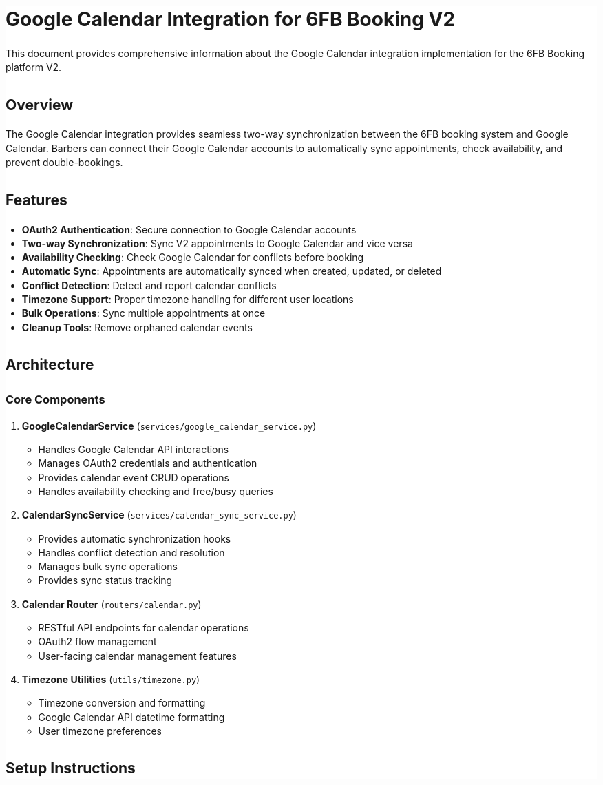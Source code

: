 # Google Calendar Integration for 6FB Booking V2

This document provides comprehensive information about the Google Calendar integration implementation for the 6FB Booking platform V2.

## Overview

The Google Calendar integration provides seamless two-way synchronization between the 6FB booking system and Google Calendar. Barbers can connect their Google Calendar accounts to automatically sync appointments, check availability, and prevent double-bookings.

## Features

- **OAuth2 Authentication**: Secure connection to Google Calendar accounts
- **Two-way Synchronization**: Sync V2 appointments to Google Calendar and vice versa
- **Availability Checking**: Check Google Calendar for conflicts before booking
- **Automatic Sync**: Appointments are automatically synced when created, updated, or deleted
- **Conflict Detection**: Detect and report calendar conflicts
- **Timezone Support**: Proper timezone handling for different user locations
- **Bulk Operations**: Sync multiple appointments at once
- **Cleanup Tools**: Remove orphaned calendar events

## Architecture

### Core Components

1. **GoogleCalendarService** (`services/google_calendar_service.py`)
   - Handles Google Calendar API interactions
   - Manages OAuth2 credentials and authentication
   - Provides calendar event CRUD operations
   - Handles availability checking and free/busy queries

2. **CalendarSyncService** (`services/calendar_sync_service.py`)
   - Provides automatic synchronization hooks
   - Handles conflict detection and resolution
   - Manages bulk sync operations
   - Provides sync status tracking

3. **Calendar Router** (`routers/calendar.py`)
   - RESTful API endpoints for calendar operations
   - OAuth2 flow management
   - User-facing calendar management features

4. **Timezone Utilities** (`utils/timezone.py`)
   - Timezone conversion and formatting
   - Google Calendar API datetime formatting
   - User timezone preferences

## Setup Instructions
